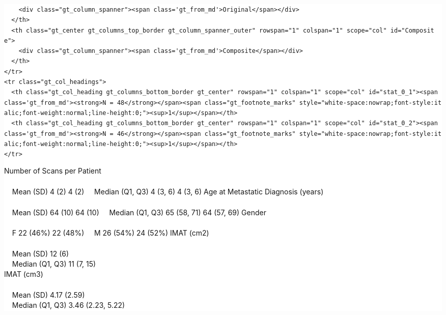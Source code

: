         <div class="gt_column_spanner"><span class='gt_from_md'>Original</span></div>
      </th>
      <th class="gt_center gt_columns_top_border gt_column_spanner_outer" rowspan="1" colspan="1" scope="col" id="Composite">
        <div class="gt_column_spanner"><span class='gt_from_md'>Composite</span></div>
      </th>
    </tr>
    <tr class="gt_col_headings">
      <th class="gt_col_heading gt_columns_bottom_border gt_center" rowspan="1" colspan="1" scope="col" id="stat_0_1"><span class='gt_from_md'><strong>N = 48</strong></span><span class="gt_footnote_marks" style="white-space:nowrap;font-style:italic;font-weight:normal;line-height:0;"><sup>1</sup></span></th>
      <th class="gt_col_heading gt_columns_bottom_border gt_center" rowspan="1" colspan="1" scope="col" id="stat_0_2"><span class='gt_from_md'><strong>N = 46</strong></span><span class="gt_footnote_marks" style="white-space:nowrap;font-style:italic;font-weight:normal;line-height:0;"><sup>1</sup></span></th>
    </tr>
  </thead>
  <tbody class="gt_table_body">
    <tr><td headers="label" class="gt_row gt_left">Number of Scans per Patient</td>
<td headers="stat_0_1" class="gt_row gt_center"><br /></td>
<td headers="stat_0_2" class="gt_row gt_center"><br /></td></tr>
    <tr><td headers="label" class="gt_row gt_left">    Mean (SD)</td>
<td headers="stat_0_1" class="gt_row gt_center">4 (2)</td>
<td headers="stat_0_2" class="gt_row gt_center">4 (2)</td></tr>
    <tr><td headers="label" class="gt_row gt_left">    Median (Q1, Q3)</td>
<td headers="stat_0_1" class="gt_row gt_center">4 (3, 6)</td>
<td headers="stat_0_2" class="gt_row gt_center">4 (3, 6)</td></tr>
    <tr><td headers="label" class="gt_row gt_left">Age at Metastatic Diagnosis (years)</td>
<td headers="stat_0_1" class="gt_row gt_center"><br /></td>
<td headers="stat_0_2" class="gt_row gt_center"><br /></td></tr>
    <tr><td headers="label" class="gt_row gt_left">    Mean (SD)</td>
<td headers="stat_0_1" class="gt_row gt_center">64 (10)</td>
<td headers="stat_0_2" class="gt_row gt_center">64 (10)</td></tr>
    <tr><td headers="label" class="gt_row gt_left">    Median (Q1, Q3)</td>
<td headers="stat_0_1" class="gt_row gt_center">65 (58, 71)</td>
<td headers="stat_0_2" class="gt_row gt_center">64 (57, 69)</td></tr>
    <tr><td headers="label" class="gt_row gt_left">Gender</td>
<td headers="stat_0_1" class="gt_row gt_center"><br /></td>
<td headers="stat_0_2" class="gt_row gt_center"><br /></td></tr>
    <tr><td headers="label" class="gt_row gt_left">    F</td>
<td headers="stat_0_1" class="gt_row gt_center">22 (46%)</td>
<td headers="stat_0_2" class="gt_row gt_center">22 (48%)</td></tr>
    <tr><td headers="label" class="gt_row gt_left">    M</td>
<td headers="stat_0_1" class="gt_row gt_center">26 (54%)</td>
<td headers="stat_0_2" class="gt_row gt_center">24 (52%)</td></tr>
    <tr><td headers="label" class="gt_row gt_left">IMAT (cm2)</td>
<td headers="stat_0_1" class="gt_row gt_center"><br /></td>
<td headers="stat_0_2" class="gt_row gt_center"><br /></td></tr>
    <tr><td headers="label" class="gt_row gt_left">    Mean (SD)</td>
<td headers="stat_0_1" class="gt_row gt_center">12 (6)</td>
<td headers="stat_0_2" class="gt_row gt_center"><br /></td></tr>
    <tr><td headers="label" class="gt_row gt_left">    Median (Q1, Q3)</td>
<td headers="stat_0_1" class="gt_row gt_center">11 (7, 15)</td>
<td headers="stat_0_2" class="gt_row gt_center"><br /></td></tr>
    <tr><td headers="label" class="gt_row gt_left">IMAT (cm3)</td>
<td headers="stat_0_1" class="gt_row gt_center"><br /></td>
<td headers="stat_0_2" class="gt_row gt_center"><br /></td></tr>
    <tr><td headers="label" class="gt_row gt_left">    Mean (SD)</td>
<td headers="stat_0_1" class="gt_row gt_center">4.17 (2.59)</td>
<td headers="stat_0_2" class="gt_row gt_center"><br /></td></tr>
    <tr><td headers="label" class="gt_row gt_left">    Median (Q1, Q3)</td>
<td headers="stat_0_1" class="gt_row gt_center">3.46 (2.23, 5.22)</td>
<td headers="stat_0_2" class="gt_row gt_center"><br /></td></tr>